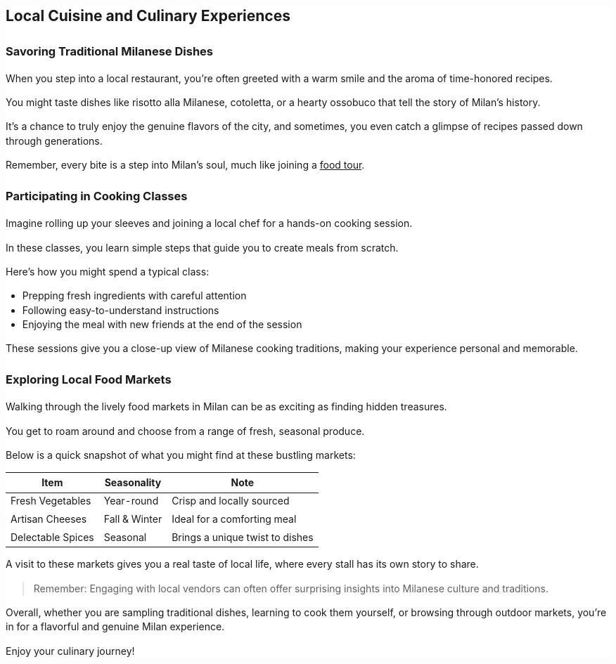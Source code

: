 ## Local Cuisine and Culinary Experiences

### Savoring Traditional Milanese Dishes

When you step into a local restaurant, you’re often greeted with a warm smile and the aroma of time-honored recipes.

You might taste dishes like risotto alla Milanese, cotoletta, or a hearty ossobuco that tell the story of Milan’s history.

It’s a chance to truly enjoy the genuine flavors of the city, and sometimes, you even catch a glimpse of recipes passed down through generations.

Remember, every bite is a step into Milan’s soul, much like joining a [food tour](https://www.tripadvisor.com/Attractions-g187849-Activities-c36-Milan_Lombardy.html).

### Participating in Cooking Classes

Imagine rolling up your sleeves and joining a local chef for a hands-on cooking session.

In these classes, you learn simple steps that guide you to create meals from scratch.

Here’s how you might spend a typical class:

*   Prepping fresh ingredients with careful attention
*   Following easy-to-understand instructions
*   Enjoying the meal with new friends at the end of the session

These sessions give you a close-up view of Milanese cooking traditions, making your experience personal and memorable.

### Exploring Local Food Markets

Walking through the lively food markets in Milan can be as exciting as finding hidden treasures.

You get to roam around and choose from a range of fresh, seasonal produce.

Below is a quick snapshot of what you might find at these bustling markets:

| Item | Seasonality | Note |
| --- | --- | --- |
| Fresh Vegetables | Year-round | Crisp and locally sourced |
| Artisan Cheeses | Fall & Winter | Ideal for a comforting meal |
| Delectable Spices | Seasonal | Brings a unique twist to dishes |

A visit to these markets gives you a real taste of local life, where every stall has its own story to share.

> Remember: Engaging with local vendors can often offer surprising insights into Milanese culture and traditions.

Overall, whether you are sampling traditional dishes, learning to cook them yourself, or browsing through outdoor markets, you’re in for a flavorful and genuine Milan experience.

Enjoy your culinary journey!

